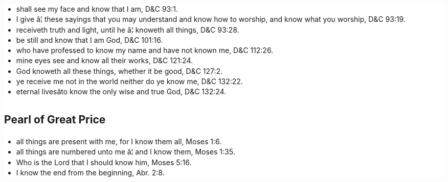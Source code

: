 - shall see my face and know that I am, D&C 93:1.
- I give â¦ these sayings that you may understand and know how to worship, and know what you worship, D&C 93:19.
- receiveth truth and light, until he â¦ knoweth all things, D&C 93:28.
- be still and know that I am God, D&C 101:16.
- who have professed to know my name and have not known me, D&C 112:26.
- mine eyes see and know all their works, D&C 121:24.
- God knoweth all these things, whether it be good, D&C 127:2.
- ye receive me not in the world neither do ye know me, D&C 132:22.
- eternal livesâto know the only wise and true God, D&C 132:24.

## Pearl of Great Price

- all things are present with me, for I know them all, Moses 1:6.
- all things are numbered unto me â¦ and I know them, Moses 1:35.
- Who is the Lord that I should know him, Moses 5:16.
- I know the end from the beginning, Abr. 2:8.

